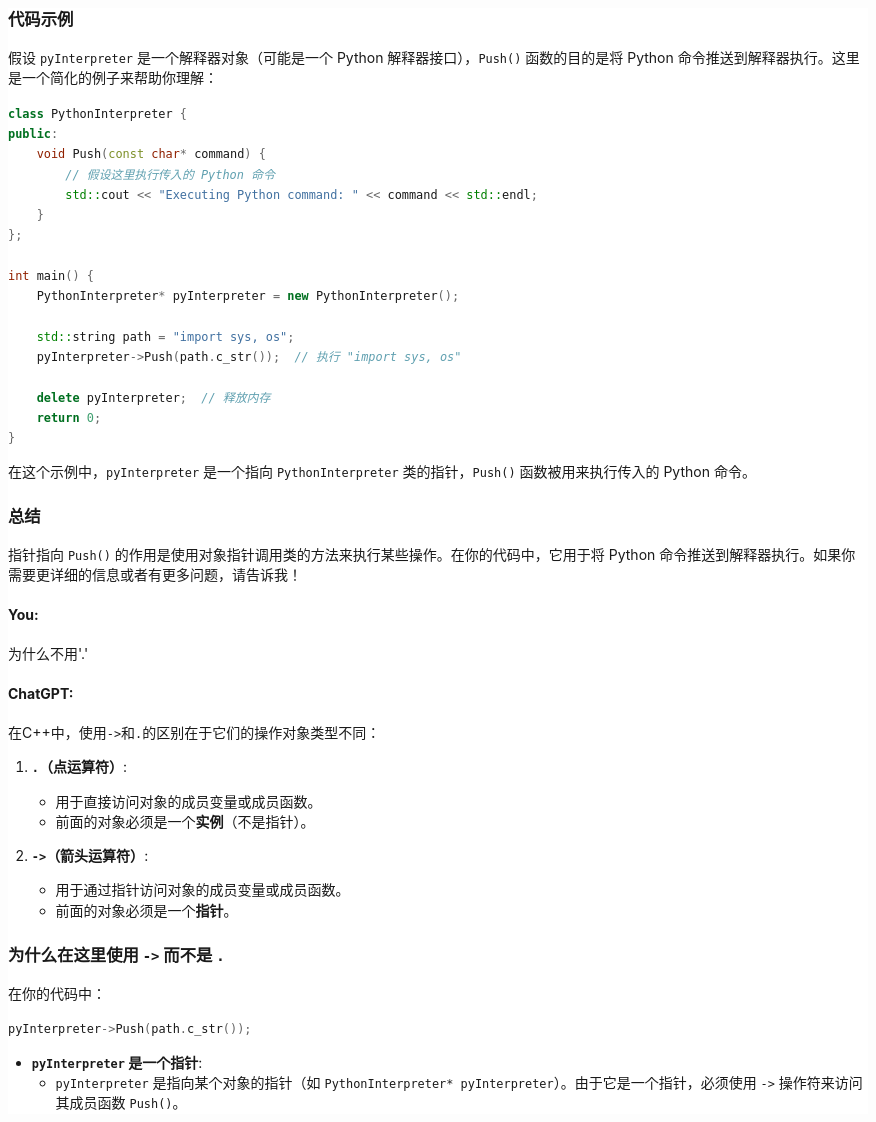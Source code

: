 ### 代码示例

假设 `pyInterpreter` 是一个解释器对象（可能是一个 Python 解释器接口），`Push()` 函数的目的是将 Python 命令推送到解释器执行。这里是一个简化的例子来帮助你理解：

```cpp
class PythonInterpreter {
public:
    void Push(const char* command) {
        // 假设这里执行传入的 Python 命令
        std::cout << "Executing Python command: " << command << std::endl;
    }
};

int main() {
    PythonInterpreter* pyInterpreter = new PythonInterpreter();
    
    std::string path = "import sys, os";
    pyInterpreter->Push(path.c_str());  // 执行 "import sys, os"
    
    delete pyInterpreter;  // 释放内存
    return 0;
}
```

在这个示例中，`pyInterpreter` 是一个指向 `PythonInterpreter` 类的指针，`Push()` 函数被用来执行传入的 Python 命令。

### 总结

指针指向 `Push()` 的作用是使用对象指针调用类的方法来执行某些操作。在你的代码中，它用于将 Python 命令推送到解释器执行。如果你需要更详细的信息或者有更多问题，请告诉我！


#### You:
为什么不用'.'

#### ChatGPT:
在C++中，使用`->`和`.`的区别在于它们的操作对象类型不同：

1. **`.`（点运算符）**:
   - 用于直接访问对象的成员变量或成员函数。
   - 前面的对象必须是一个**实例**（不是指针）。

2. **`->`（箭头运算符）**:
   - 用于通过指针访问对象的成员变量或成员函数。
   - 前面的对象必须是一个**指针**。

### 为什么在这里使用 `->` 而不是 `.`

在你的代码中：

```cpp
pyInterpreter->Push(path.c_str());
```

- **`pyInterpreter` 是一个指针**:
  - `pyInterpreter` 是指向某个对象的指针（如 `PythonInterpreter* pyInterpreter`）。由于它是一个指针，必须使用 `->` 操作符来访问其成员函数 `Push()`。
